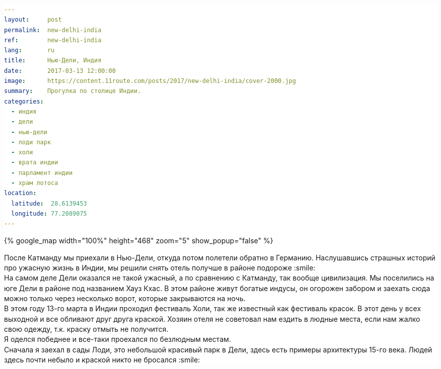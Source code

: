 ```yaml
---
layout:     post
permalink:  new-delhi-india
ref:        new-delhi-india
lang:       ru
title:      Нью-Дели, Индия
date:       2017-03-13 12:00:00
image:      https://content.11route.com/posts/2017/new-delhi-india/cover-2000.jpg
summary:    Прогулка по столице Индии.
categories:
  - индия
  - дели
  - нью-дели
  - лоди парк
  - холи
  - врата индии
  - парламент индии
  - храм лотоса
location:
  latitude:  28.6139453
  longitude: 77.2089075
---
```

{% google_map width="100%" height="468" zoom="5" show_popup="false" %}

<section class="text-block">
После Катманду мы приехали в Нью-Дели, откуда потом полетели обратно в Германию.
Наслушавшись страшных историй про ужасную жизнь в Индии, мы решили снять отель получше в районе подороже :smile:<br/>
На самом деле Дели оказался не такой ужасный, а по сравнению с Катманду, так вообще цивилизация.
Мы поселились на юге Дели в районе под названием Хауз Кхас. В этом районе живут богатые индусы,
он огорожен забором и заехать сюда можно только через несколько ворот, которые закрываются на ночь.
</section>

<section class="text-block">
  В этом году 13-го марта в Индии проходил фестиваль Холи, так же известный как фестиваль красок.
  В этот день у всех выходной и все обливают друг друга краской.
  Хозяин отеля не советовал нам ездить в людные места, если нам жалко свою одежду,
  т.к. краску отмыть не получится.<br/>
  Я оделся победнее и все-таки проехался по безлюдным местам.
</section>

<section class="text-block">
  Сначала я заехал в сады Лоди, это небольшой красивый парк в Дели, здесь есть примеры архитектуры 15-го века.
  Людей здесь почти небыло и краской никто не бросался :smile:
</section>

<section class="image-gallery" itemscope itemtype="http://schema.org/ImageGallery">
  <figure itemprop="associatedMedia" itemscope itemtype="http://schema.org/ImageObject">
    <a href="//content.11route.com/posts/2017/new-delhi-india/DSC02898-3000.jpg" itemprop="contentUrl" data-size="3000x2004">